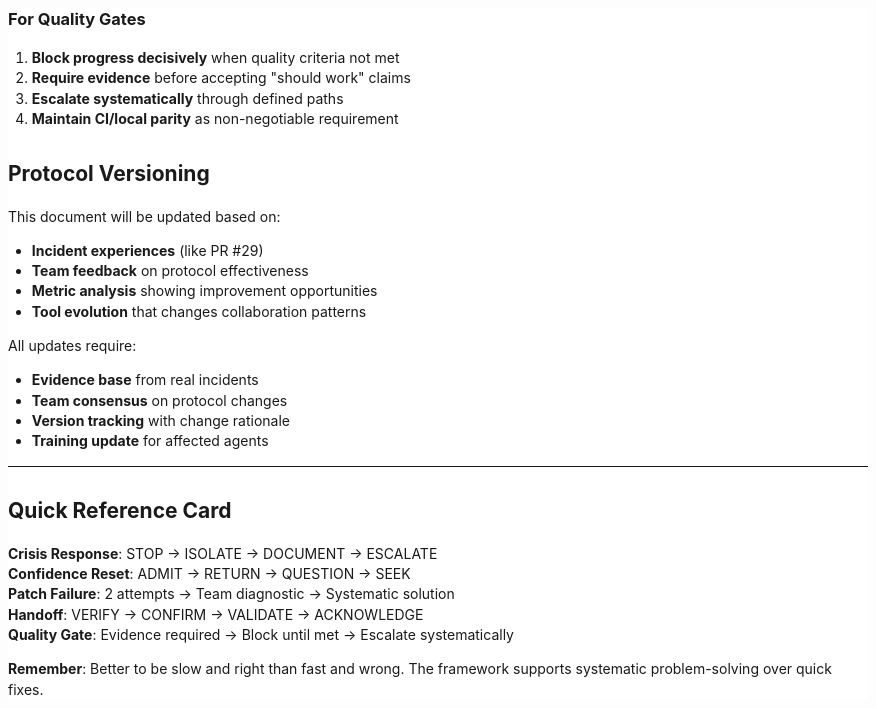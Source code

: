 ### For Quality Gates

1. **Block progress decisively** when quality criteria not met
2. **Require evidence** before accepting "should work" claims
3. **Escalate systematically** through defined paths
4. **Maintain CI/local parity** as non-negotiable requirement

## Protocol Versioning

This document will be updated based on:
- **Incident experiences** (like PR #29)
- **Team feedback** on protocol effectiveness
- **Metric analysis** showing improvement opportunities
- **Tool evolution** that changes collaboration patterns

All updates require:
- **Evidence base** from real incidents
- **Team consensus** on protocol changes
- **Version tracking** with change rationale
- **Training update** for affected agents

---

## Quick Reference Card

**Crisis Response**: STOP → ISOLATE → DOCUMENT → ESCALATE  
**Confidence Reset**: ADMIT → RETURN → QUESTION → SEEK  
**Patch Failure**: 2 attempts → Team diagnostic → Systematic solution  
**Handoff**: VERIFY → CONFIRM → VALIDATE → ACKNOWLEDGE  
**Quality Gate**: Evidence required → Block until met → Escalate systematically  

**Remember**: Better to be slow and right than fast and wrong. The framework supports systematic problem-solving over quick fixes.